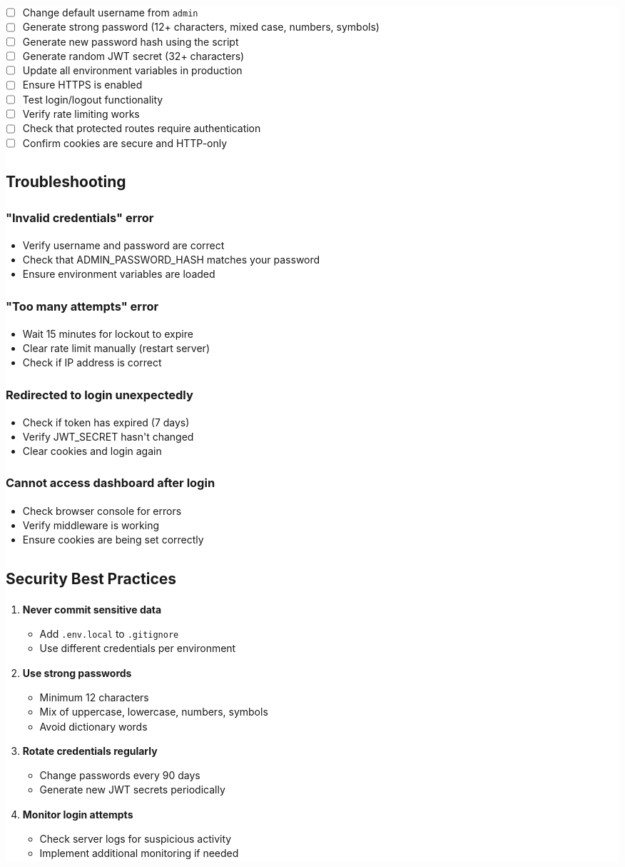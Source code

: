 - [ ] Change default username from `admin`
- [ ] Generate strong password (12+ characters, mixed case, numbers, symbols)
- [ ] Generate new password hash using the script
- [ ] Generate random JWT secret (32+ characters)
- [ ] Update all environment variables in production
- [ ] Ensure HTTPS is enabled
- [ ] Test login/logout functionality
- [ ] Verify rate limiting works
- [ ] Check that protected routes require authentication
- [ ] Confirm cookies are secure and HTTP-only

## Troubleshooting

### "Invalid credentials" error
- Verify username and password are correct
- Check that ADMIN_PASSWORD_HASH matches your password
- Ensure environment variables are loaded

### "Too many attempts" error
- Wait 15 minutes for lockout to expire
- Clear rate limit manually (restart server)
- Check if IP address is correct

### Redirected to login unexpectedly
- Check if token has expired (7 days)
- Verify JWT_SECRET hasn't changed
- Clear cookies and login again

### Cannot access dashboard after login
- Check browser console for errors
- Verify middleware is working
- Ensure cookies are being set correctly

## Security Best Practices

1. **Never commit sensitive data**
   - Add `.env.local` to `.gitignore`
   - Use different credentials per environment

2. **Use strong passwords**
   - Minimum 12 characters
   - Mix of uppercase, lowercase, numbers, symbols
   - Avoid dictionary words

3. **Rotate credentials regularly**
   - Change passwords every 90 days
   - Generate new JWT secrets periodically

4. **Monitor login attempts**
   - Check server logs for suspicious activity
   - Implement additional monitoring if needed
